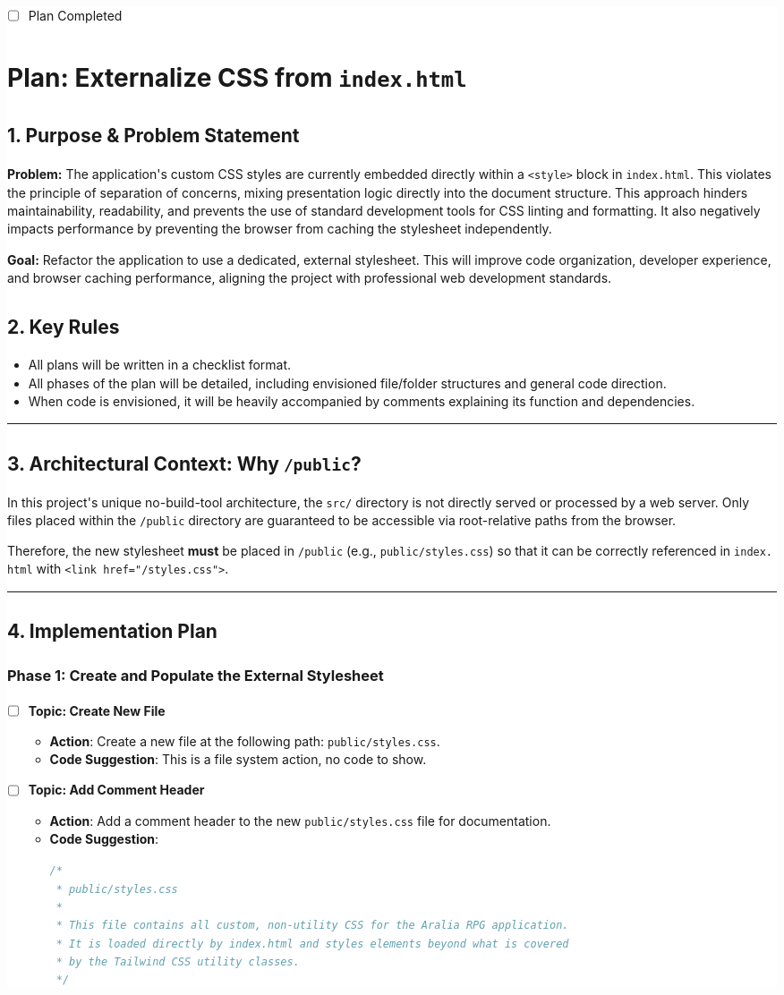 - [ ] Plan Completed

# Plan: Externalize CSS from `index.html`

## 1. Purpose & Problem Statement

**Problem:** The application's custom CSS styles are currently embedded directly within a `<style>` block in `index.html`. This violates the principle of separation of concerns, mixing presentation logic directly into the document structure. This approach hinders maintainability, readability, and prevents the use of standard development tools for CSS linting and formatting. It also negatively impacts performance by preventing the browser from caching the stylesheet independently.

**Goal:** Refactor the application to use a dedicated, external stylesheet. This will improve code organization, developer experience, and browser caching performance, aligning the project with professional web development standards.

## 2. Key Rules

-   All plans will be written in a checklist format.
-   All phases of the plan will be detailed, including envisioned file/folder structures and general code direction.
-   When code is envisioned, it will be heavily accompanied by comments explaining its function and dependencies.

---

## 3. Architectural Context: Why `/public`?

In this project's unique no-build-tool architecture, the `src/` directory is not directly served or processed by a web server. Only files placed within the `/public` directory are guaranteed to be accessible via root-relative paths from the browser.

Therefore, the new stylesheet **must** be placed in `/public` (e.g., `public/styles.css`) so that it can be correctly referenced in `index.html` with `<link href="/styles.css">`.

---

## 4. Implementation Plan

### Phase 1: Create and Populate the External Stylesheet

-   [ ] **Topic: Create New File**
    -   **Action**: Create a new file at the following path: `public/styles.css`.
    -   **Code Suggestion**: This is a file system action, no code to show.

-   [ ] **Topic: Add Comment Header**
    -   **Action**: Add a comment header to the new `public/styles.css` file for documentation.
    -   **Code Suggestion**:
        ```css
        /* 
         * public/styles.css
         *
         * This file contains all custom, non-utility CSS for the Aralia RPG application.
         * It is loaded directly by index.html and styles elements beyond what is covered
         * by the Tailwind CSS utility classes.
         */
        ```
